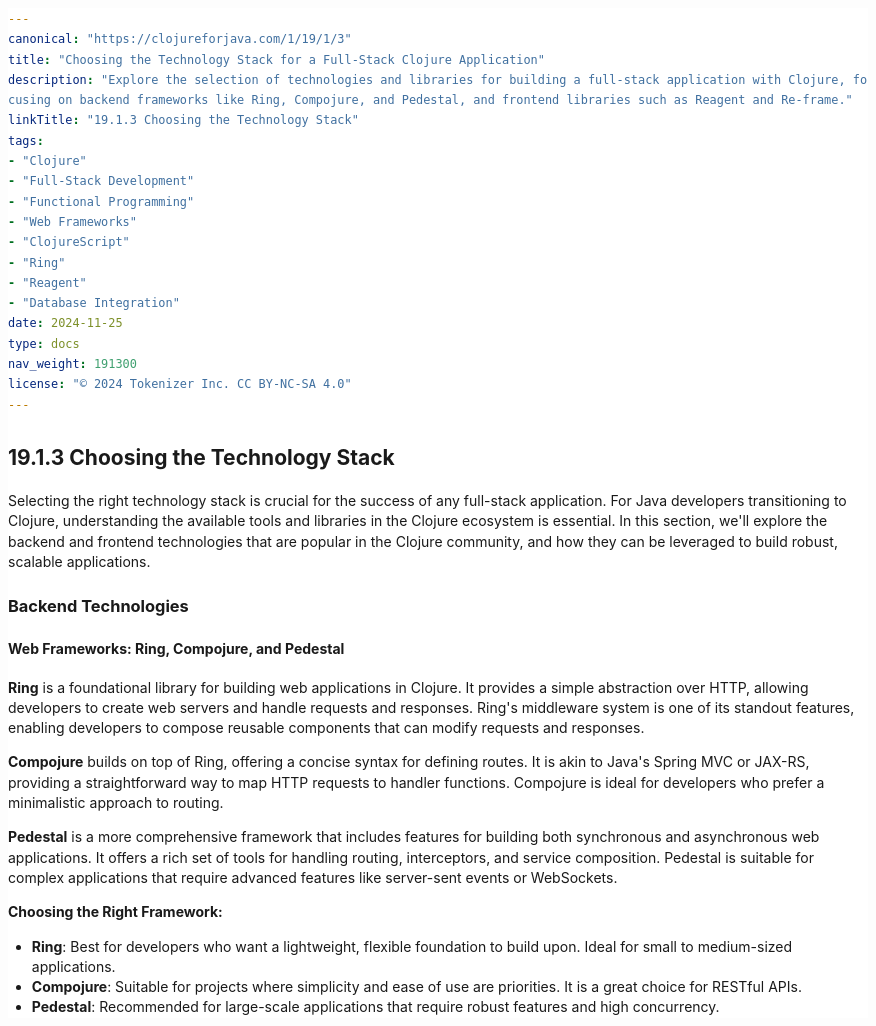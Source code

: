 ```yaml
---
canonical: "https://clojureforjava.com/1/19/1/3"
title: "Choosing the Technology Stack for a Full-Stack Clojure Application"
description: "Explore the selection of technologies and libraries for building a full-stack application with Clojure, focusing on backend frameworks like Ring, Compojure, and Pedestal, and frontend libraries such as Reagent and Re-frame."
linkTitle: "19.1.3 Choosing the Technology Stack"
tags:
- "Clojure"
- "Full-Stack Development"
- "Functional Programming"
- "Web Frameworks"
- "ClojureScript"
- "Ring"
- "Reagent"
- "Database Integration"
date: 2024-11-25
type: docs
nav_weight: 191300
license: "© 2024 Tokenizer Inc. CC BY-NC-SA 4.0"
---
```


## 19.1.3 Choosing the Technology Stack

Selecting the right technology stack is crucial for the success of any full-stack application. For Java developers transitioning to Clojure, understanding the available tools and libraries in the Clojure ecosystem is essential. In this section, we'll explore the backend and frontend technologies that are popular in the Clojure community, and how they can be leveraged to build robust, scalable applications.

### Backend Technologies

#### Web Frameworks: Ring, Compojure, and Pedestal

**Ring** is a foundational library for building web applications in Clojure. It provides a simple abstraction over HTTP, allowing developers to create web servers and handle requests and responses. Ring's middleware system is one of its standout features, enabling developers to compose reusable components that can modify requests and responses.

**Compojure** builds on top of Ring, offering a concise syntax for defining routes. It is akin to Java's Spring MVC or JAX-RS, providing a straightforward way to map HTTP requests to handler functions. Compojure is ideal for developers who prefer a minimalistic approach to routing.

**Pedestal** is a more comprehensive framework that includes features for building both synchronous and asynchronous web applications. It offers a rich set of tools for handling routing, interceptors, and service composition. Pedestal is suitable for complex applications that require advanced features like server-sent events or WebSockets.

**Choosing the Right Framework:**

- **Ring**: Best for developers who want a lightweight, flexible foundation to build upon. Ideal for small to medium-sized applications.
- **Compojure**: Suitable for projects where simplicity and ease of use are priorities. It is a great choice for RESTful APIs.
- **Pedestal**: Recommended for large-scale applications that require robust features and high concurrency.

